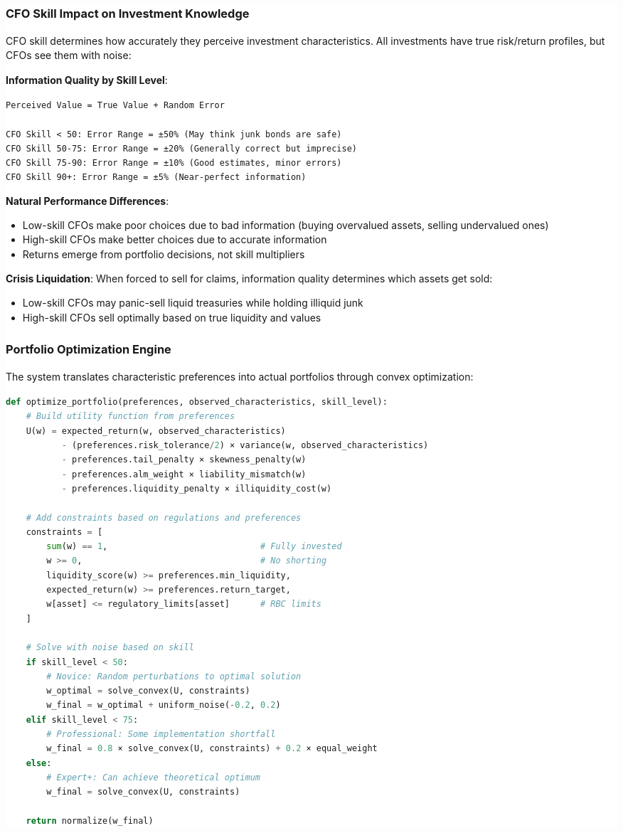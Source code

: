 ### CFO Skill Impact on Investment Knowledge

CFO skill determines how accurately they perceive investment characteristics. All investments have true risk/return profiles, but CFOs see them with noise:

**Information Quality by Skill Level**:
```
Perceived Value = True Value + Random Error

CFO Skill < 50: Error Range = ±50% (May think junk bonds are safe)
CFO Skill 50-75: Error Range = ±20% (Generally correct but imprecise)
CFO Skill 75-90: Error Range = ±10% (Good estimates, minor errors)
CFO Skill 90+: Error Range = ±5% (Near-perfect information)
```

**Natural Performance Differences**:
- Low-skill CFOs make poor choices due to bad information (buying overvalued assets, selling undervalued ones)
- High-skill CFOs make better choices due to accurate information
- Returns emerge from portfolio decisions, not skill multipliers

**Crisis Liquidation**:
When forced to sell for claims, information quality determines which assets get sold:
- Low-skill CFOs may panic-sell liquid treasuries while holding illiquid junk
- High-skill CFOs sell optimally based on true liquidity and values

### Portfolio Optimization Engine

The system translates characteristic preferences into actual portfolios through convex optimization:

```python
def optimize_portfolio(preferences, observed_characteristics, skill_level):
    # Build utility function from preferences
    U(w) = expected_return(w, observed_characteristics)
           - (preferences.risk_tolerance/2) × variance(w, observed_characteristics)
           - preferences.tail_penalty × skewness_penalty(w)
           - preferences.alm_weight × liability_mismatch(w)
           - preferences.liquidity_penalty × illiquidity_cost(w)
    
    # Add constraints based on regulations and preferences
    constraints = [
        sum(w) == 1,                              # Fully invested
        w >= 0,                                   # No shorting
        liquidity_score(w) >= preferences.min_liquidity,
        expected_return(w) >= preferences.return_target,
        w[asset] <= regulatory_limits[asset]      # RBC limits
    ]
    
    # Solve with noise based on skill
    if skill_level < 50:
        # Novice: Random perturbations to optimal solution
        w_optimal = solve_convex(U, constraints)
        w_final = w_optimal + uniform_noise(-0.2, 0.2)
    elif skill_level < 75:
        # Professional: Some implementation shortfall
        w_final = 0.8 × solve_convex(U, constraints) + 0.2 × equal_weight
    else:
        # Expert+: Can achieve theoretical optimum
        w_final = solve_convex(U, constraints)
    
    return normalize(w_final)
```
